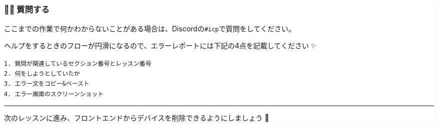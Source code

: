 ### 🙋‍♂️ 質問する

ここまでの作業で何かわからないことがある場合は、Discordの`#icp`で質問をしてください。

ヘルプをするときのフローが円滑になるので、エラーレポートには下記の4点を記載してください ✨

```
1. 質問が関連しているセクション番号とレッスン番号
2. 何をしようとしていたか
3. エラー文をコピー&ペースト
4. エラー画面のスクリーンショット
```

---

次のレッスンに進み、フロントエンドからデバイスを削除できるようにしましょう 🎉
